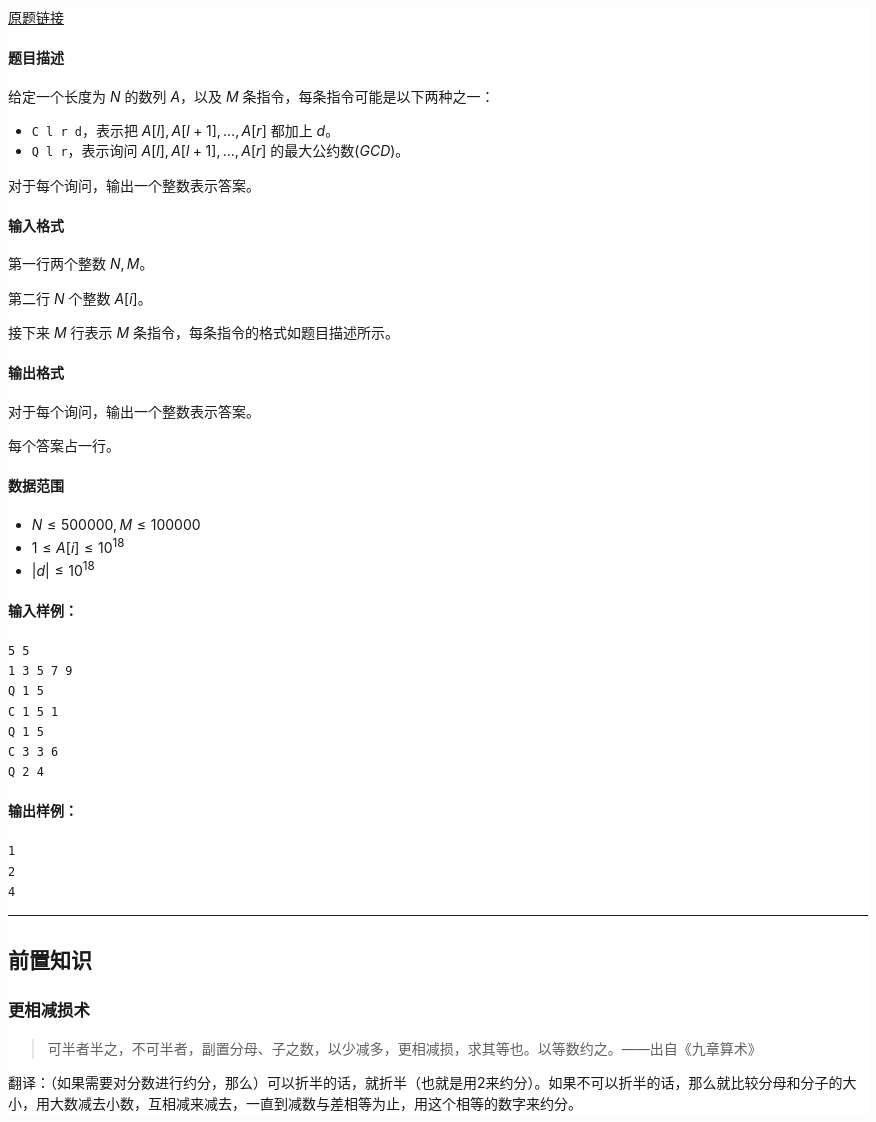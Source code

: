 [原题链接](https://ac.nowcoder.com/acm/contest/1033/B)

#### 题目描述
给定一个长度为 $N$ 的数列 $A$，以及 $M$ 条指令，每条指令可能是以下两种之一：

- `C l r d`，表示把 $A[l],A[l+1],…,A[r]$ 都加上 $d$。
- `Q l r`，表示询问 $A[l],A[l+1],…,A[r]$ 的最大公约数($GCD$)。

对于每个询问，输出一个整数表示答案。

#### 输入格式
第一行两个整数 $N,M$。

第二行 $N$ 个整数 $A[i]$。

接下来 $M$ 行表示 $M$ 条指令，每条指令的格式如题目描述所示。

#### 输出格式
对于每个询问，输出一个整数表示答案。

每个答案占一行。

#### 数据范围
- $N≤500000,M≤100000$
- $1≤A[i]≤10^{18}$
- $|d|≤10^{18}$

#### 输入样例：
```
5 5
1 3 5 7 9
Q 1 5
C 1 5 1
Q 1 5
C 3 3 6
Q 2 4
```

#### 输出样例：
```
1
2
4
```

---

## 前置知识

### 更相减损术
> 可半者半之，不可半者，副置分母、子之数，以少减多，更相减损，求其等也。以等数约之。——出自《九章算术》

翻译：（如果需要对分数进行约分，那么）可以折半的话，就折半（也就是用2来约分）。如果不可以折半的话，那么就比较分母和分子的大小，用大数减去小数，互相减来减去，一直到减数与差相等为止，用这个相等的数字来约分。
